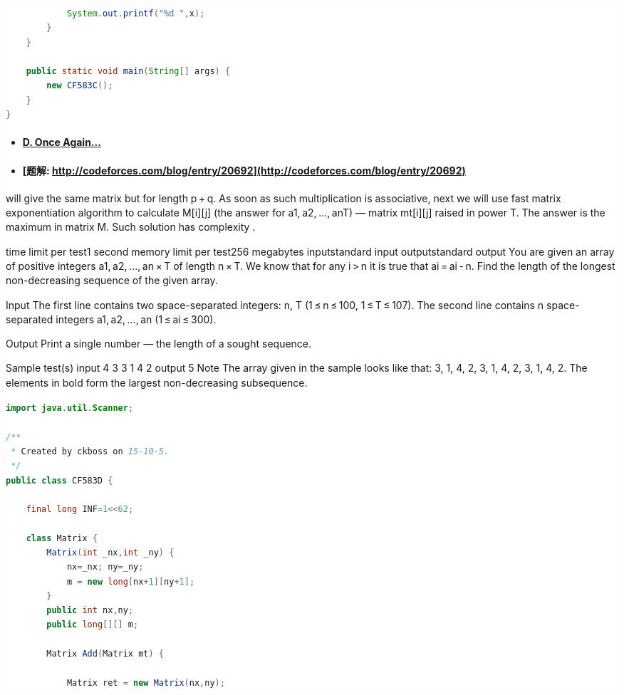 ```java
            System.out.printf("%d ",x);
        }
    }

    public static void main(String[] args) {
        new CF583C();
    }
}
```

* #### [D. Once Again...](http://codeforces.com/contest/583/problem/D)


* #### [题解: http://codeforces.com/blog/entry/20692](http://codeforces.com/blog/entry/20692)



will give the same matrix but for length p + q. As soon as such multiplication is associative, next we will use fast matrix exponentiation algorithm to calculate M[i][j] (the answer for a1, a2, ..., anT) — matrix mt[i][j] raised in power T. The answer is the maximum in matrix M. Such solution has complexity .

time limit per test1 second
memory limit per test256 megabytes
inputstandard input
outputstandard output
You are given an array of positive integers a1, a2, ..., an × T of length n × T. We know that for any i > n it is true that ai = ai - n. Find the length of the longest non-decreasing sequence of the given array.

Input
The first line contains two space-separated integers: n, T (1 ≤ n ≤ 100, 1 ≤ T ≤ 107). The second line contains n space-separated integers a1, a2, ..., an (1 ≤ ai ≤ 300).

Output
Print a single number — the length of a sought sequence.

Sample test(s)
input
4 3
3 1 4 2
output
5
Note
The array given in the sample looks like that: 3, 1, 4, 2, 3, 1, 4, 2, 3, 1, 4, 2. The elements in bold form the largest non-decreasing subsequence.


```java
import java.util.Scanner;

/**
 * Created by ckboss on 15-10-5.
 */
public class CF583D {

    final long INF=1<<62;

    class Matrix {
        Matrix(int _nx,int _ny) {
            nx=_nx; ny=_ny;
            m = new long[nx+1][ny+1];
        }
        public int nx,ny;
        public long[][] m;

        Matrix Add(Matrix mt) {

            Matrix ret = new Matrix(nx,ny);
```